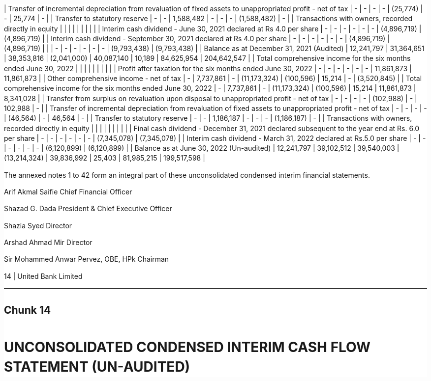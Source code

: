 |  Transfer of incremental depreciation from revaluation of fixed assets to unappropriated profit - net of tax | - | - | - | - | (25,774) | - | 25,774 | -  |
|  Transfer to statutory reserve | - | - | 1,588,482 | - | - | - | (1,588,482) | -  |
|  Transactions with owners, recorded directly in equity |  |  |  |  |  |  |  |   |
|  Interim cash dividend - June 30, 2021 declared at Rs 4.0 per share | - | - | - | - | - | - | (4,896,719) | (4,896,719)  |
|  Interim cash dividend - September 30, 2021 declared at Rs 4.0 per share | - | - | - | - | - | - | (4,896,719) | (4,896,719)  |
|   | - | - | - | - | - | - | (9,793,438) | (9,793,438)  |
|  Balance as at December 31, 2021 (Audited) | 12,241,797 | 31,364,651 | 38,353,816 | (2,041,000) | 40,087,140 | 10,189 | 84,625,954 | 204,642,547  |
|  Total comprehensive income for the six months ended June 30, 2022 |  |  |  |  |  |  |  |   |
|  Profit after taxation for the six months ended June 30, 2022 | - | - | - | - | - | - | 11,861,873 | 11,861,873  |
|  Other comprehensive income - net of tax | - | 7,737,861 | - | (11,173,324) | (100,596) | 15,214 | - | (3,520,845)  |
|  Total comprehensive income for the six months ended June 30, 2022 | - | 7,737,861 | - | (11,173,324) | (100,596) | 15,214 | 11,861,873 | 8,341,028  |
|  Transfer from surplus on revaluation upon disposal to unappropriated profit - net of tax | - | - | - | - | (102,988) | - | 102,988 | -  |
|  Transfer of incremental depreciation from revaluation of fixed assets to unappropriated profit - net of tax | - | - | - | - | (46,564) | - | 46,564 | -  |
|  Transfer to statutory reserve | - | - | 1,186,187 | - | - | - | (1,186,187) | -  |
|  Transactions with owners, recorded directly in equity |  |  |  |  |  |  |  |   |
|  Final cash dividend - December 31, 2021 declared subsequent to the year end at Rs. 6.0 per share | - | - | - | - | - | - | (7,345,078) | (7,345,078)  |
|  Interim cash dividend - March 31, 2022 declared at Rs.5.0 per share | - | - | - | - | - | - | (6,120,899) | (6,120,899)  |
|  Balance as at June 30, 2022 (Un-audited) | 12,241,797 | 39,102,512 | 39,540,003 | (13,214,324) | 39,836,992 | 25,403 | 81,985,215 | 199,517,598  |

The annexed notes 1 to 42 form an integral part of these unconsolidated condensed interim financial statements.

Arif Akmal Saifie Chief Financial Officer

Shazad G. Dada President & Chief Executive Officer

Shazia Syed Director

Arshad Ahmad Mir Director

Sir Mohammed Anwar Pervez, OBE, HPk Chairman

14 | United Bank Limited





---

## Chunk 14

# UNCONSOLIDATED CONDENSED INTERIM CASH FLOW STATEMENT (UN-AUDITED) 
